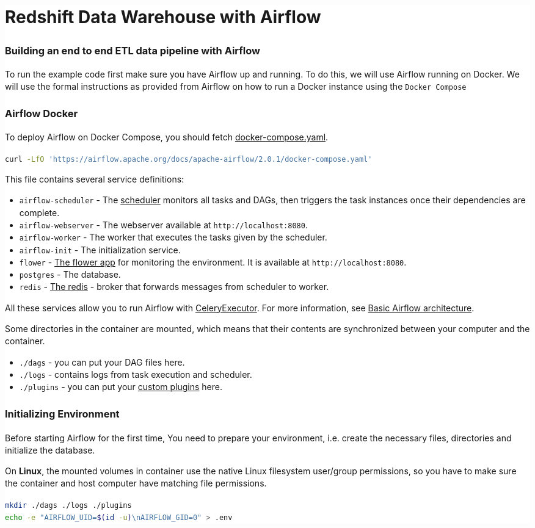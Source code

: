 # Redshift Data Warehouse with Airflow
### Building an end to end ETL data pipeline with Airflow

To run the example code first make sure you have Airflow up and running. To do this, we will use Airflow running on Docker. We will use the formal instructions as provided from Airflow on how to run a Docker instance using the `Docker Compose`

### Airflow Docker

To deploy Airflow on Docker Compose, you should fetch [docker-compose.yaml](https://airflow.apache.org/docs/apache-airflow/stable/docker-compose.yaml).

```bash
curl -LfO 'https://airflow.apache.org/docs/apache-airflow/2.0.1/docker-compose.yaml'
```

This file contains several service definitions:

- `airflow-scheduler` - The [scheduler](https://airflow.apache.org/docs/apache-airflow/stable/scheduler.html) monitors all tasks and DAGs, then triggers the task instances once their dependencies are complete.
- `airflow-webserver` - The webserver available at `http://localhost:8080`.
- `airflow-worker` - The worker that executes the tasks given by the scheduler.
- `airflow-init` - The initialization service.
- `flower` - [The flower app](https://flower.readthedocs.io/en/latest/) for monitoring the environment. It is available at `http://localhost:8080`.
- `postgres` - The database.
- `redis` - [The redis](https://redis.io/) - broker that forwards messages from scheduler to worker.

All these services allow you to run Airflow with [CeleryExecutor](https://airflow.apache.org/docs/apache-airflow/stable/executor/celery.html). For more information, see [Basic Airflow architecture](https://airflow.apache.org/docs/apache-airflow/stable/concepts.html#architecture).

Some directories in the container are mounted, which means that their contents are synchronized between your computer and the container.

- `./dags` - you can put your DAG files here.
- `./logs` - contains logs from task execution and scheduler.
- `./plugins` - you can put your [custom plugins](https://airflow.apache.org/docs/apache-airflow/stable/plugins.html) here.



### Initializing Environment

Before starting Airflow for the first time, You need to prepare your environment, i.e. create the necessary files, directories and initialize the database.

On **Linux**, the mounted volumes in container use the native Linux filesystem user/group permissions, so you have to make sure the container and host computer have matching file permissions.

```bash
mkdir ./dags ./logs ./plugins
echo -e "AIRFLOW_UID=$(id -u)\nAIRFLOW_GID=0" > .env
```
